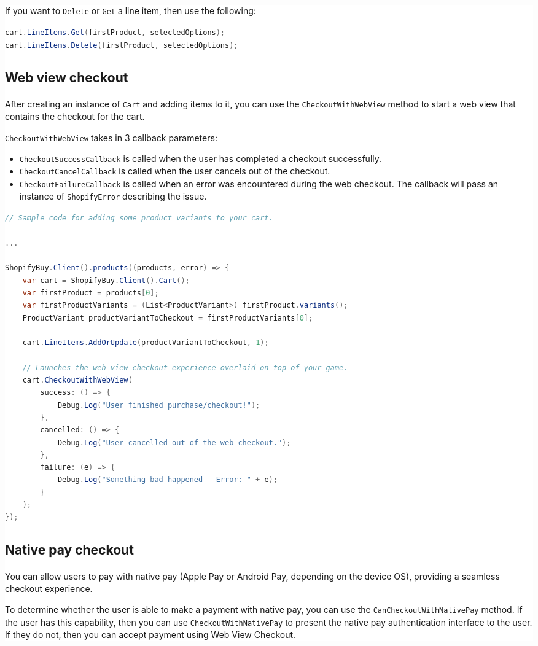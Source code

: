 If you want to `Delete` or `Get` a line item, then use the following:

```cs
cart.LineItems.Get(firstProduct, selectedOptions);
cart.LineItems.Delete(firstProduct, selectedOptions);
```

## Web view checkout

After creating an instance of `Cart` and adding items to it, you can use the `CheckoutWithWebView` method to
start a web view that contains the checkout for the cart.

`CheckoutWithWebView` takes in 3 callback parameters:

* `CheckoutSuccessCallback` is called when the user has completed a checkout successfully.
* `CheckoutCancelCallback` is called when the user cancels out of the checkout.
* `CheckoutFailureCallback` is called when an error was encountered during the web checkout. The callback will pass an instance of `ShopifyError` describing the issue.

```cs
// Sample code for adding some product variants to your cart.

...

ShopifyBuy.Client().products((products, error) => {
    var cart = ShopifyBuy.Client().Cart();
    var firstProduct = products[0];
    var firstProductVariants = (List<ProductVariant>) firstProduct.variants();
    ProductVariant productVariantToCheckout = firstProductVariants[0];

    cart.LineItems.AddOrUpdate(productVariantToCheckout, 1);

    // Launches the web view checkout experience overlaid on top of your game.
    cart.CheckoutWithWebView(
        success: () => {
            Debug.Log("User finished purchase/checkout!");
        },
        cancelled: () => {
            Debug.Log("User cancelled out of the web checkout.");
        },
        failure: (e) => {
            Debug.Log("Something bad happened - Error: " + e);
        }
    );
});
```

## Native pay checkout

You can allow users to pay with native pay (Apple Pay or Android Pay, depending on the device OS), providing a seamless checkout experience.

To determine whether the user is able to make a payment with native pay, you can use the `CanCheckoutWithNativePay` method. If the user has this capability, then you can use `CheckoutWithNativePay` to present the native pay authentication interface to the user. If they do not, then you can accept payment using [Web View Checkout](#web-view-checkout).
